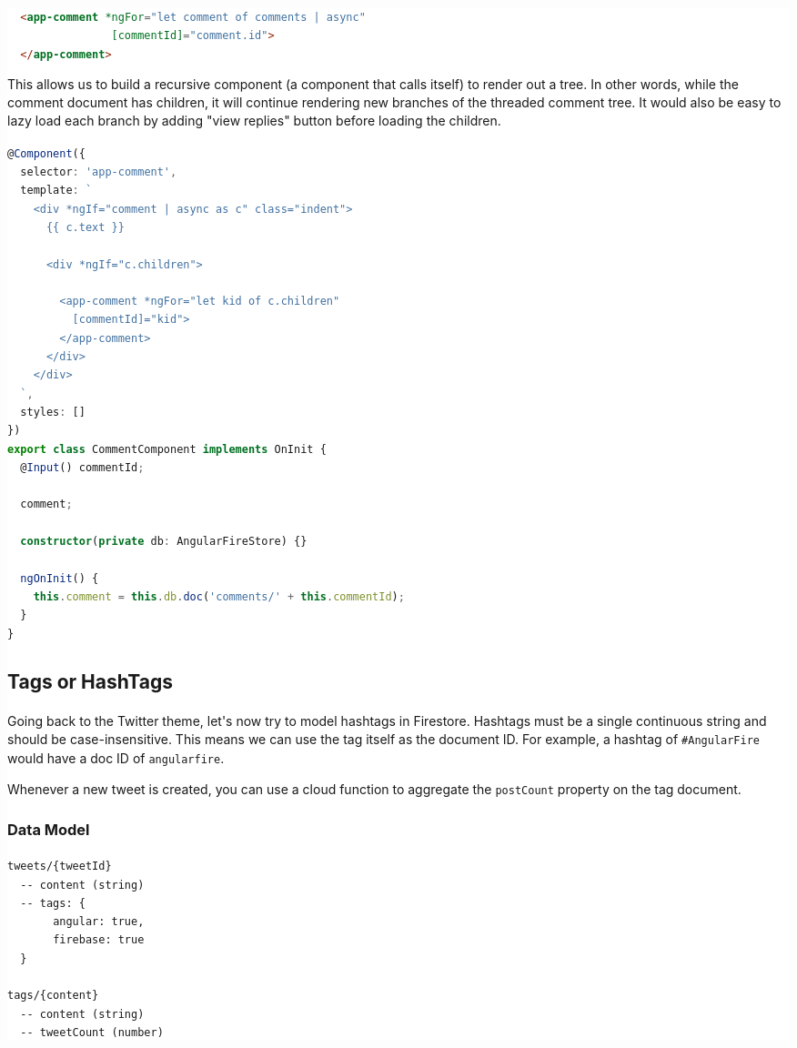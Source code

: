 ```html
  <app-comment *ngFor="let comment of comments | async"
                [commentId]="comment.id">
  </app-comment>
```

This allows us to build a recursive component (a component that calls itself) to render out a tree. In other words, while the comment document has children, it will continue rendering new branches of the threaded comment tree. It would also be easy to lazy load each branch by adding "view replies" button before loading the children.

```typescript
@Component({
  selector: 'app-comment',
  template: `
    <div *ngIf="comment | async as c" class="indent">
      {{ c.text }}

      <div *ngIf="c.children">

        <app-comment *ngFor="let kid of c.children" 
          [commentId]="kid">
        </app-comment>
      </div>
    </div>
  `,
  styles: []
})
export class CommentComponent implements OnInit {
  @Input() commentId;

  comment;

  constructor(private db: AngularFireStore) {}

  ngOnInit() {
    this.comment = this.db.doc('comments/' + this.commentId);
  }
}
```

## Tags or HashTags

Going back to the Twitter theme, let's now try to model hashtags in Firestore. Hashtags must be a single continuous string and should be case-insensitive. This means we can use the tag itself as the document ID. For example, a hashtag of `#AngularFire` would have a doc ID of `angularfire`.

Whenever a new tweet is created, you can use a cloud function to aggregate the `postCount` property on the tag document.

### Data Model

```text
tweets/{tweetId}
  -- content (string)
  -- tags: {
       angular: true,
       firebase: true
  }

tags/{content}
  -- content (string)
  -- tweetCount (number)
```
